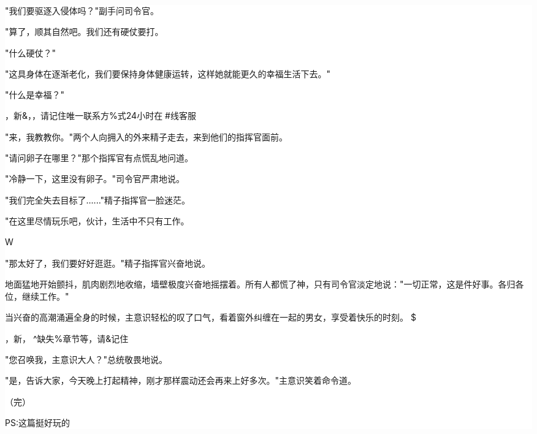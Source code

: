 



"我们要驱逐入侵体吗？"副手问司令官。



"算了，顺其自然吧。我们还有硬仗要打。





"什么硬仗？"



"这具身体在逐渐老化，我们要保持身体健康运转，这样她就能更久的幸福生活下去。"



"什么是幸福？"



，新&，，请记住唯一联系方%式24小时在 #线客服



"来，我教教你。"两个人向拥入的外来精子走去，来到他们的指挥官面前。





"请问卵子在哪里？"那个指挥官有点慌乱地问道。





"冷静一下，这里没有卵子。"司令官严肃地说。





"我们完全失去目标了......"精子指挥官一脸迷茫。



"在这里尽情玩乐吧，伙计，生活中不只有工作。

W



"那太好了，我们要好好逛逛。"精子指挥官兴奋地说。



地面猛地开始颤抖，肌肉剧烈地收缩，墙壁极度兴奋地摇摆着。所有人都慌了神，只有司令官淡定地说："一切正常，这是件好事。各归各位，继续工作。"









当兴奋的高潮涌遍全身的时候，主意识轻松的叹了口气，看着窗外纠缠在一起的男女，享受着快乐的时刻。 $



，新， ^缺失%章节等，请&记住



"您召唤我，主意识大人？"总统敬畏地说。



"是，告诉大家，今天晚上打起精神，刚才那样震动还会再来上好多次。"主意识笑着命令道。





（完）



PS:这篇挺好玩的



